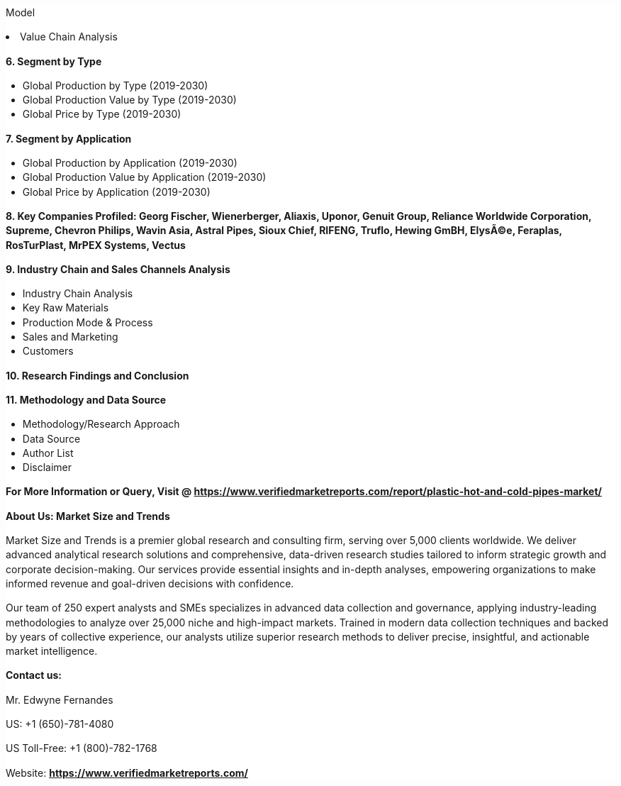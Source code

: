 Model</li><li>Value Chain Analysis&nbsp;</li></ul><p><strong>6. Segment by Type</strong></p><ul><li>Global Production by Type (2019-2030)</li><li>Global Production Value by Type (2019-2030)</li><li>Global Price by Type (2019-2030)</li></ul><p><strong>7. Segment by Application</strong></p><ul><li>Global Production by Application (2019-2030)</li><li>Global Production Value by Application (2019-2030)</li><li>Global Price by Application (2019-2030)</li></ul><p><strong>8. Key Companies Profiled: Georg Fischer, Wienerberger, Aliaxis, Uponor, Genuit Group, Reliance Worldwide Corporation, Supreme, Chevron Philips, Wavin Asia, Astral Pipes, Sioux Chief, RIFENG, Truflo, Hewing GmBH, ElysÃ©e, Feraplas, RosTurPlast, MrPEX Systems, Vectus</strong></p><p><strong>9. Industry Chain and Sales Channels Analysis</strong></p><ul><li>Industry Chain Analysis</li><li>Key Raw Materials</li><li>Production Mode &amp; Process</li><li>Sales and Marketing</li><li>Customers</li></ul><p><strong>10. Research Findings and Conclusion</strong></p><p><strong>11. Methodology and Data Source</strong></p><ul><li>Methodology/Research Approach</li><li>Data Source</li><li>Author List</li><li>Disclaimer</li></ul></p><p><strong>For More Information or Query, Visit @ <a href="https://www.verifiedmarketreports.com/report/plastic-hot-and-cold-pipes-market/">https://www.verifiedmarketreports.com/report/plastic-hot-and-cold-pipes-market/</a></strong></p><p><strong>About Us: Market Size and Trends</strong></p><p>Market Size and Trends is a premier global research and consulting firm, serving over 5,000 clients worldwide. We deliver advanced analytical research solutions and comprehensive, data-driven research studies tailored to inform strategic growth and corporate decision-making. Our services provide essential insights and in-depth analyses, empowering organizations to make informed revenue and goal-driven decisions with confidence.</p><p>Our team of 250 expert analysts and SMEs specializes in advanced data collection and governance, applying industry-leading methodologies to analyze over 25,000 niche and high-impact markets. Trained in modern data collection techniques and backed by years of collective experience, our analysts utilize superior research methods to deliver precise, insightful, and actionable market intelligence.</p><p><strong>Contact us:</strong></p><p>Mr. Edwyne Fernandes</p><p>US: +1 (650)-781-4080</p><p>US Toll-Free: +1 (800)-782-1768</p><p>Website: <strong><a href="https://www.verifiedmarketreports.com/">https://www.verifiedmarketreports.com/</a></strong></p>
